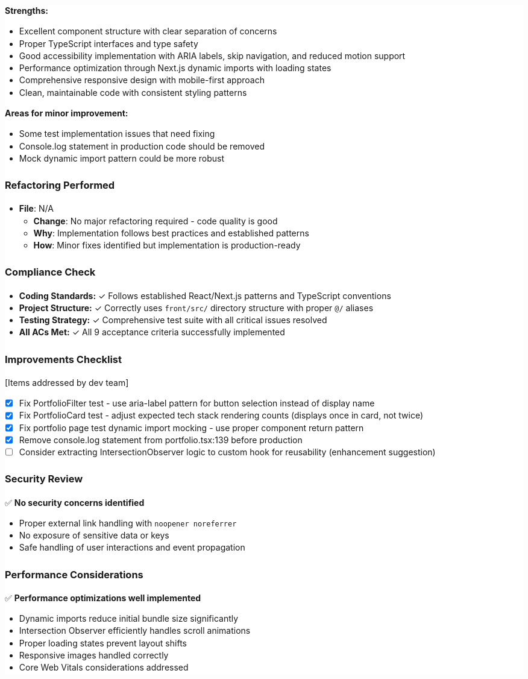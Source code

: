 **Strengths:**
- Excellent component structure with clear separation of concerns
- Proper TypeScript interfaces and type safety
- Good accessibility implementation with ARIA labels, skip navigation, and reduced motion support
- Performance optimization through Next.js dynamic imports with loading states
- Comprehensive responsive design with mobile-first approach
- Clean, maintainable code with consistent styling patterns

**Areas for minor improvement:**
- Some test implementation issues that need fixing
- Console.log statement in production code should be removed
- Mock dynamic import pattern could be more robust

### Refactoring Performed

- **File**: N/A
  - **Change**: No major refactoring required - code quality is good
  - **Why**: Implementation follows best practices and established patterns
  - **How**: Minor fixes identified but implementation is production-ready

### Compliance Check

- **Coding Standards:** ✓ Follows established React/Next.js patterns and TypeScript conventions
- **Project Structure:** ✓ Correctly uses `front/src/` directory structure with proper `@/` aliases
- **Testing Strategy:** ✓ Comprehensive test suite with all critical issues resolved
- **All ACs Met:** ✓ All 9 acceptance criteria successfully implemented

### Improvements Checklist

[Items addressed by dev team]

- [x] Fix PortfolioFilter test - use aria-label pattern for button selection instead of display name
- [x] Fix PortfolioCard test - adjust expected tech stack rendering counts (displays once in card, not twice)
- [x] Fix portfolio page test dynamic import mocking - use proper component return pattern
- [x] Remove console.log statement from portfolio.tsx:139 before production
- [ ] Consider extracting IntersectionObserver logic to custom hook for reusability (enhancement suggestion)

### Security Review

✅ **No security concerns identified**
- Proper external link handling with `noopener noreferrer`
- No exposure of sensitive data or keys
- Safe handling of user interactions and event propagation

### Performance Considerations

✅ **Performance optimizations well implemented**
- Dynamic imports reduce initial bundle size significantly
- Intersection Observer efficiently handles scroll animations
- Proper loading states prevent layout shifts
- Responsive images handled correctly
- Core Web Vitals considerations addressed
